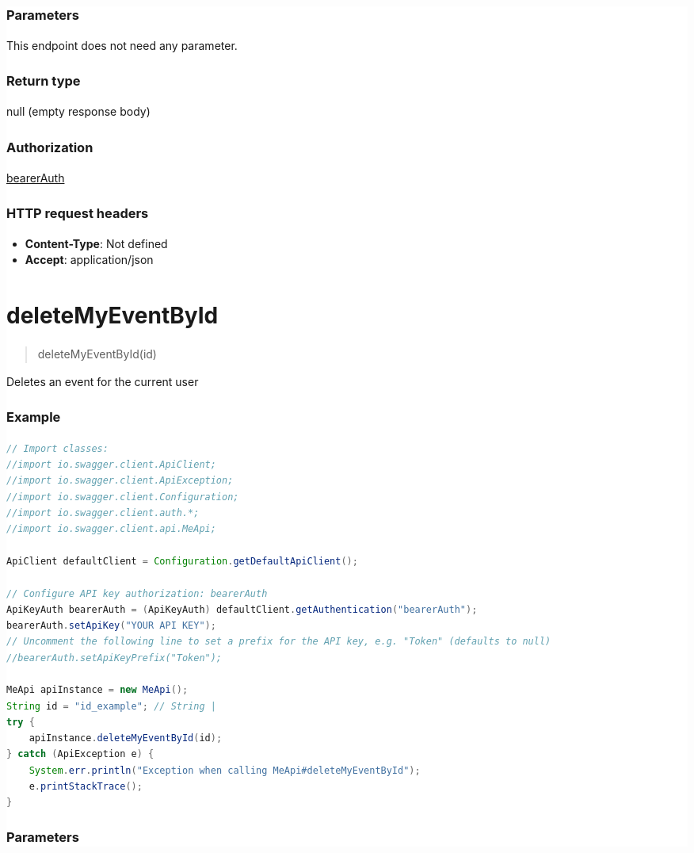 ### Parameters
This endpoint does not need any parameter.

### Return type

null (empty response body)

### Authorization

[bearerAuth](../README.md#bearerAuth)

### HTTP request headers

 - **Content-Type**: Not defined
 - **Accept**: application/json

<a name="deleteMyEventById"></a>
# **deleteMyEventById**
> deleteMyEventById(id)

Deletes an event for the current user



### Example
```java
// Import classes:
//import io.swagger.client.ApiClient;
//import io.swagger.client.ApiException;
//import io.swagger.client.Configuration;
//import io.swagger.client.auth.*;
//import io.swagger.client.api.MeApi;

ApiClient defaultClient = Configuration.getDefaultApiClient();

// Configure API key authorization: bearerAuth
ApiKeyAuth bearerAuth = (ApiKeyAuth) defaultClient.getAuthentication("bearerAuth");
bearerAuth.setApiKey("YOUR API KEY");
// Uncomment the following line to set a prefix for the API key, e.g. "Token" (defaults to null)
//bearerAuth.setApiKeyPrefix("Token");

MeApi apiInstance = new MeApi();
String id = "id_example"; // String | 
try {
    apiInstance.deleteMyEventById(id);
} catch (ApiException e) {
    System.err.println("Exception when calling MeApi#deleteMyEventById");
    e.printStackTrace();
}
```

### Parameters
